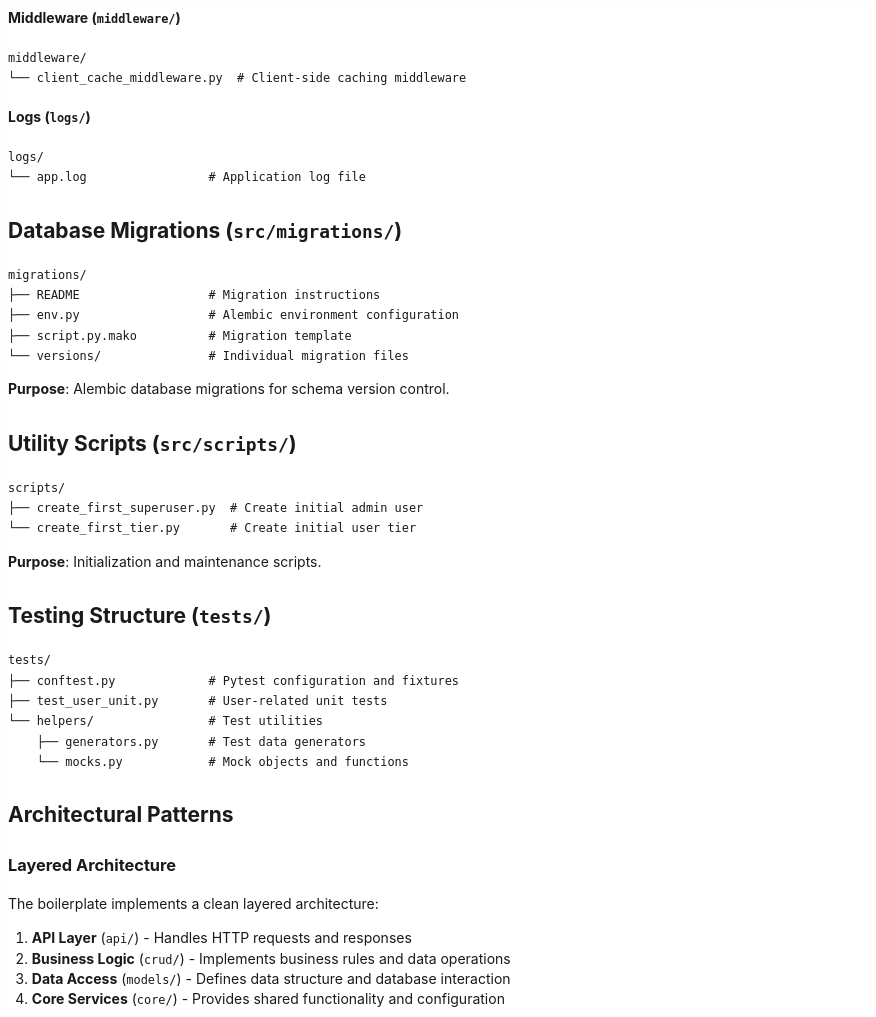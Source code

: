 #### Middleware (`middleware/`)
```text
middleware/
└── client_cache_middleware.py  # Client-side caching middleware
```

#### Logs (`logs/`)
```text
logs/
└── app.log                 # Application log file
```

## Database Migrations (`src/migrations/`)

```text
migrations/
├── README                  # Migration instructions
├── env.py                  # Alembic environment configuration
├── script.py.mako          # Migration template
└── versions/               # Individual migration files
```

**Purpose**: Alembic database migrations for schema version control.

## Utility Scripts (`src/scripts/`)

```text
scripts/
├── create_first_superuser.py  # Create initial admin user
└── create_first_tier.py       # Create initial user tier
```

**Purpose**: Initialization and maintenance scripts.

## Testing Structure (`tests/`)

```text
tests/
├── conftest.py             # Pytest configuration and fixtures
├── test_user_unit.py       # User-related unit tests
└── helpers/                # Test utilities
    ├── generators.py       # Test data generators
    └── mocks.py            # Mock objects and functions
```

## Architectural Patterns

### Layered Architecture

The boilerplate implements a clean layered architecture:

1. **API Layer** (`api/`) - Handles HTTP requests and responses
2. **Business Logic** (`crud/`) - Implements business rules and data operations
3. **Data Access** (`models/`) - Defines data structure and database interaction
4. **Core Services** (`core/`) - Provides shared functionality and configuration
